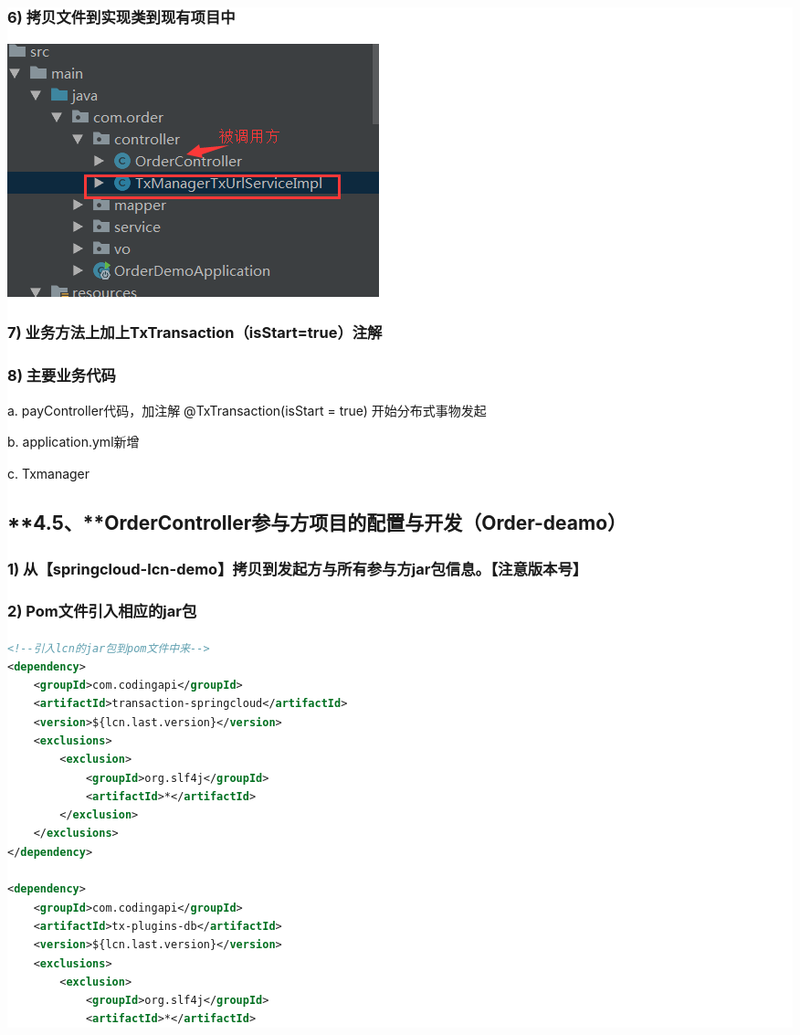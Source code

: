 

 

### **6)** **拷贝文件到实现类到现有项目中**

 ![1565776523633](assets/1565776523633.png)

### **7)** **业务方法上加上TxTransaction（isStart=true）注解**



 

### **8)** **主要业务代码** 

a. payController代码，加注解	@TxTransaction(isStart = true)  开始分布式事物发起

b. application.yml新增 

c. Txmanager

 

 

## **4.5、**OrderController参与方项目的配置与开发（Order-deamo）

### **1)** **从【springcloud-lcn-demo】拷贝到发起方与所有参与方jar包信息。【注意版本号】**

### **2)** **Pom文件引入相应的jar包**

```xml
<!--引入lcn的jar包到pom文件中来-->
<dependency>
    <groupId>com.codingapi</groupId>
    <artifactId>transaction-springcloud</artifactId>
    <version>${lcn.last.version}</version>
    <exclusions>
        <exclusion>
            <groupId>org.slf4j</groupId>
            <artifactId>*</artifactId>
        </exclusion>
    </exclusions>
</dependency>

<dependency>
    <groupId>com.codingapi</groupId>
    <artifactId>tx-plugins-db</artifactId>
    <version>${lcn.last.version}</version>
    <exclusions>
        <exclusion>
            <groupId>org.slf4j</groupId>
            <artifactId>*</artifactId>
```